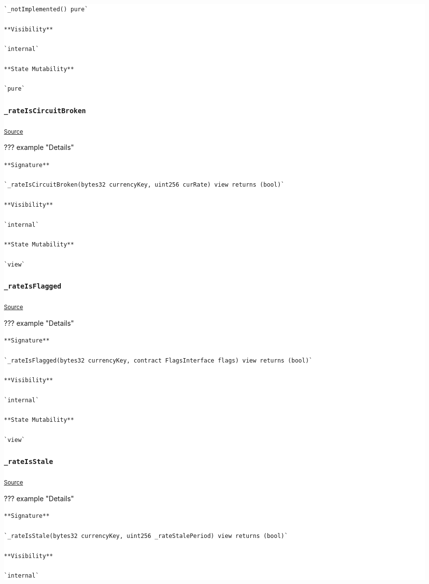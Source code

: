    `_notImplemented() pure`

    **Visibility**

    `internal`

    **State Mutability**

    `pure`

### `_rateIsCircuitBroken`

<sub>[Source](https://github.com/Synthetixio/synthetix/tree/v2.101.3/contracts/ExchangeRates.sol#L613)</sub>

??? example "Details"

    **Signature**

    `_rateIsCircuitBroken(bytes32 currencyKey, uint256 curRate) view returns (bool)`

    **Visibility**

    `internal`

    **State Mutability**

    `view`

### `_rateIsFlagged`

<sub>[Source](https://github.com/Synthetixio/synthetix/tree/v2.101.3/contracts/ExchangeRates.sol#L600)</sub>

??? example "Details"

    **Signature**

    `_rateIsFlagged(bytes32 currencyKey, contract FlagsInterface flags) view returns (bool)`

    **Visibility**

    `internal`

    **State Mutability**

    `view`

### `_rateIsStale`

<sub>[Source](https://github.com/Synthetixio/synthetix/tree/v2.101.3/contracts/ExchangeRates.sol#L588)</sub>

??? example "Details"

    **Signature**

    `_rateIsStale(bytes32 currencyKey, uint256 _rateStalePeriod) view returns (bool)`

    **Visibility**

    `internal`
